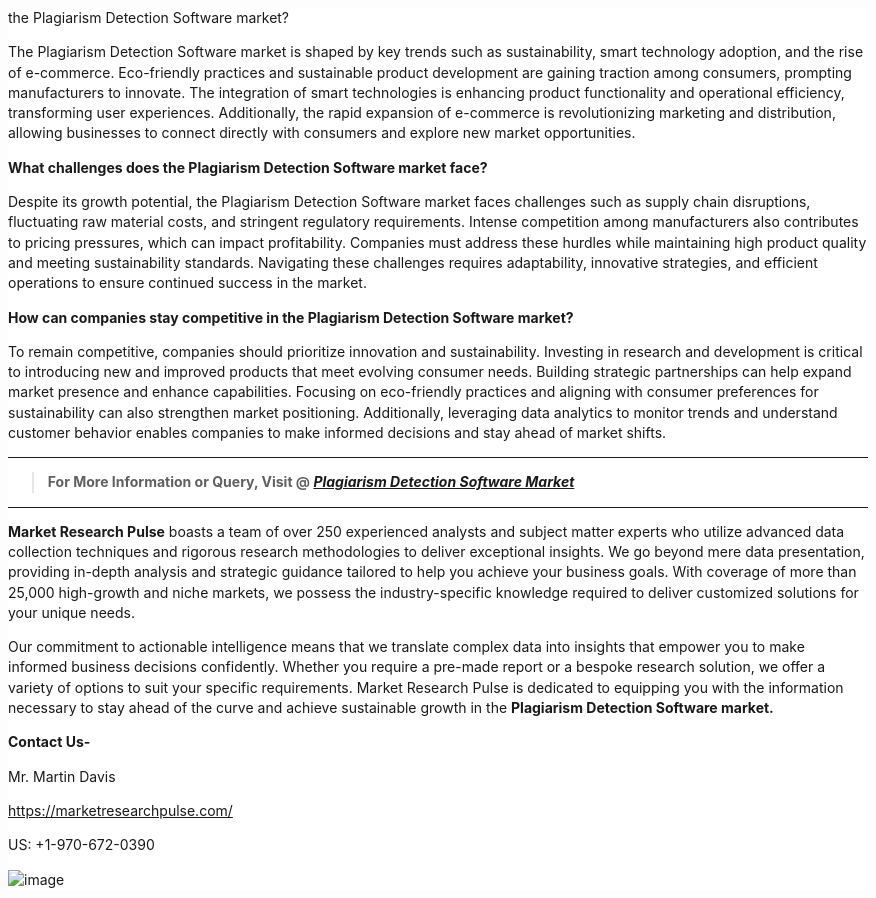 the Plagiarism Detection Software market?</strong></p><p>The Plagiarism Detection Software market is shaped by key trends such as sustainability, smart technology adoption, and the rise of e-commerce. Eco-friendly practices and sustainable product development are gaining traction among consumers, prompting manufacturers to innovate. The integration of smart technologies is enhancing product functionality and operational efficiency, transforming user experiences. Additionally, the rapid expansion of e-commerce is revolutionizing marketing and distribution, allowing businesses to connect directly with consumers and explore new market opportunities.</p><p><strong>What challenges does the Plagiarism Detection Software market face?</strong></p><p>Despite its growth potential, the Plagiarism Detection Software market faces challenges such as supply chain disruptions, fluctuating raw material costs, and stringent regulatory requirements. Intense competition among manufacturers also contributes to pricing pressures, which can impact profitability. Companies must address these hurdles while maintaining high product quality and meeting sustainability standards. Navigating these challenges requires adaptability, innovative strategies, and efficient operations to ensure continued success in the market.</p><p><strong>How can companies stay competitive in the Plagiarism Detection Software market?</strong></p><p>To remain competitive, companies should prioritize innovation and sustainability. Investing in research and development is critical to introducing new and improved products that meet evolving consumer needs. Building strategic partnerships can help expand market presence and enhance capabilities. Focusing on eco-friendly practices and aligning with consumer preferences for sustainability can also strengthen market positioning. Additionally, leveraging data analytics to monitor trends and understand customer behavior enables companies to make informed decisions and stay ahead of market shifts.</p><hr /><blockquote><p><strong>For More Information or Query, Visit @&nbsp;<em><a href="https://marketresearchpulse.com/report/18439/plagiarism-detection-software-market?utm_source=Linkedin&utm_medium=022">Plagiarism Detection Software Market</a></em></strong></p></blockquote><hr /><p><strong>Market Research Pulse</strong> boasts a team of over 250 experienced analysts and subject matter experts who utilize advanced data collection techniques and rigorous research methodologies to deliver exceptional insights. We go beyond mere data presentation, providing in-depth analysis and strategic guidance tailored to help you achieve your business goals. With coverage of more than 25,000 high-growth and niche markets, we possess the industry-specific knowledge required to deliver customized solutions for your unique needs.</p><p>Our commitment to actionable intelligence means that we translate complex data into insights that empower you to make informed business decisions confidently. Whether you require a pre-made report or a bespoke research solution, we offer a variety of options to suit your specific requirements. Market Research Pulse is dedicated to equipping you with the information necessary to stay ahead of the curve and achieve sustainable growth in the <strong>Plagiarism Detection Software market.</strong></p><p><strong>Contact Us-</strong></p><p>Mr. Martin Davis</p><p>https://marketresearchpulse.com/</p><p>US: +1-970-672-0390</p>
![image](https://github.com/user-attachments/assets/7dcbe2e4-7f7b-4ef5-b5cd-c67e15d3609f)
